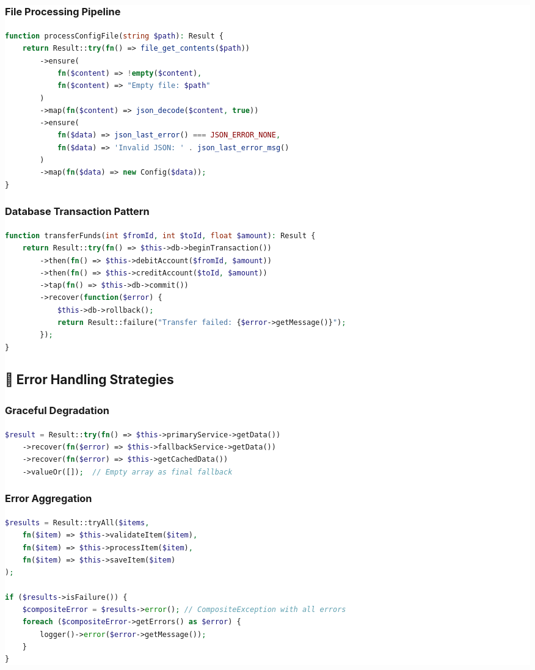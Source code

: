 ### File Processing Pipeline
```php
function processConfigFile(string $path): Result {
    return Result::try(fn() => file_get_contents($path))
        ->ensure(
            fn($content) => !empty($content),
            fn($content) => "Empty file: $path"
        )
        ->map(fn($content) => json_decode($content, true))
        ->ensure(
            fn($data) => json_last_error() === JSON_ERROR_NONE,
            fn($data) => 'Invalid JSON: ' . json_last_error_msg()
        )
        ->map(fn($data) => new Config($data));
}
```

### Database Transaction Pattern
```php
function transferFunds(int $fromId, int $toId, float $amount): Result {
    return Result::try(fn() => $this->db->beginTransaction())
        ->then(fn() => $this->debitAccount($fromId, $amount))
        ->then(fn() => $this->creditAccount($toId, $amount))
        ->tap(fn() => $this->db->commit())
        ->recover(function($error) {
            $this->db->rollback();
            return Result::failure("Transfer failed: {$error->getMessage()}");
        });
}
```

## 🔧 Error Handling Strategies

### Graceful Degradation
```php
$result = Result::try(fn() => $this->primaryService->getData())
    ->recover(fn($error) => $this->fallbackService->getData())
    ->recover(fn($error) => $this->getCachedData())
    ->valueOr([]);  // Empty array as final fallback
```

### Error Aggregation
```php
$results = Result::tryAll($items,
    fn($item) => $this->validateItem($item),
    fn($item) => $this->processItem($item),
    fn($item) => $this->saveItem($item)
);

if ($results->isFailure()) {
    $compositeError = $results->error(); // CompositeException with all errors
    foreach ($compositeError->getErrors() as $error) {
        logger()->error($error->getMessage());
    }
}
```
